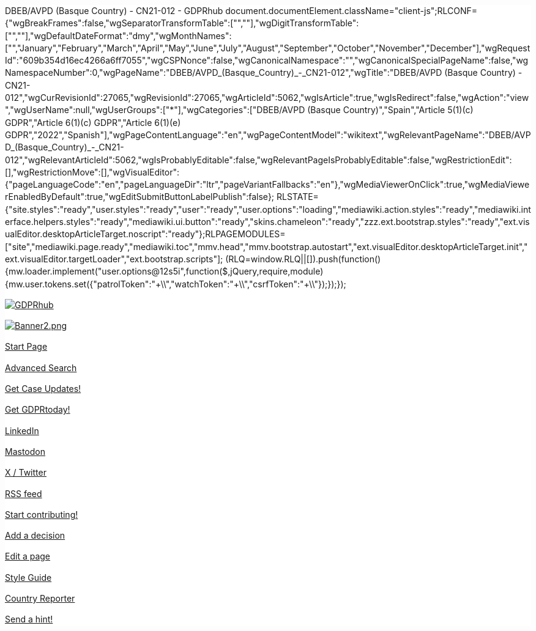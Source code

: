  DBEB/AVPD (Basque Country) - CN21-012 - GDPRhub document.documentElement.className="client-js";RLCONF={"wgBreakFrames":false,"wgSeparatorTransformTable":\["",""\],"wgDigitTransformTable":\["",""\],"wgDefaultDateFormat":"dmy","wgMonthNames":\["","January","February","March","April","May","June","July","August","September","October","November","December"\],"wgRequestId":"609b354d16ec4266a6ff7055","wgCSPNonce":false,"wgCanonicalNamespace":"","wgCanonicalSpecialPageName":false,"wgNamespaceNumber":0,"wgPageName":"DBEB/AVPD\_(Basque\_Country)\_-\_CN21-012","wgTitle":"DBEB/AVPD (Basque Country) - CN21-012","wgCurRevisionId":27065,"wgRevisionId":27065,"wgArticleId":5062,"wgIsArticle":true,"wgIsRedirect":false,"wgAction":"view","wgUserName":null,"wgUserGroups":\["\*"\],"wgCategories":\["DBEB/AVPD (Basque Country)","Spain","Article 5(1)(c) GDPR","Article 6(1)(c) GDPR","Article 6(1)(e) GDPR","2022","Spanish"\],"wgPageContentLanguage":"en","wgPageContentModel":"wikitext","wgRelevantPageName":"DBEB/AVPD\_(Basque\_Country)\_-\_CN21-012","wgRelevantArticleId":5062,"wgIsProbablyEditable":false,"wgRelevantPageIsProbablyEditable":false,"wgRestrictionEdit":\[\],"wgRestrictionMove":\[\],"wgVisualEditor":{"pageLanguageCode":"en","pageLanguageDir":"ltr","pageVariantFallbacks":"en"},"wgMediaViewerOnClick":true,"wgMediaViewerEnabledByDefault":true,"wgEditSubmitButtonLabelPublish":false}; RLSTATE={"site.styles":"ready","user.styles":"ready","user":"ready","user.options":"loading","mediawiki.action.styles":"ready","mediawiki.interface.helpers.styles":"ready","mediawiki.ui.button":"ready","skins.chameleon":"ready","zzz.ext.bootstrap.styles":"ready","ext.visualEditor.desktopArticleTarget.noscript":"ready"};RLPAGEMODULES=\["site","mediawiki.page.ready","mediawiki.toc","mmv.head","mmv.bootstrap.autostart","ext.visualEditor.desktopArticleTarget.init","ext.visualEditor.targetLoader","ext.bootstrap.scripts"\]; (RLQ=window.RLQ||\[\]).push(function(){mw.loader.implement("user.options@12s5i",function($,jQuery,require,module){mw.user.tokens.set({"patrolToken":"+\\\\","watchToken":"+\\\\","csrfToken":"+\\\\"});});});                    

[![GDPRhub](/images/gdprhub_v5_150.png)](/index.php?title=Welcome_to_GDPRhub "Visit the main page")

[![Banner2.png](/images/5/57/Banner2.png)](https://gdprhub.eu/index.php?title=GDPRtoday)

[Start Page](/index.php?title=Welcome_to_GDPRhub)

[Advanced Search](/index.php?title=Advanced_Search)

[Get Case Updates!](#)

[Get GDPRtoday!](/index.php?title=GDPRtoday)

[LinkedIn](https://www.linkedin.com/showcase/gdprhub)

[Mastodon](https://mastodon.social/@GDPRhub)

[X / Twitter](https://www.twitter.com/GDPRhub)

[RSS feed](https://gdprhub.eu/index.php?title=Special:NewPages&feed=atom&hideredirs=1&limit=10&render=1)

[Start contributing!](#)

[Add a decision](/index.php?title=How_to_add_a_new_decision)

[Edit a page](/index.php?title=How_to_edit_a_page_on_GDPRhub)

[Style Guide](/index.php?title=GDPRhub_style_guide)

[Country Reporter](https://gdprmgmt.noyb.eu/become_country_reporter)

[Send a hint!](mailto:GDPRhub@noyb.eu?subject=GDPRhub%20-%20hint&body=Thank%20you%20for%20sending%20us%20a%20hint!%0A%0AIf%20you%20want%20to%20send%20us%20details%20about%20a%20case%20that%20is%20not%20on%20GDPRhub%20yet%2C%20please%20fill%20out%20the%20form%20below!%0AIf%20you%20want%20to%20send%20us%20any%20other%20information%2C%20just%20delete%20this%20text.%0A%0A%3D%3D%3D%20General%20Details%20%3D%3D%3D%0A%0ALink%20to%20the%20decision%20\(attach%20document%20if%20not%20public\)%3A%0ADPA%2FCourt%3A%0ACountry%3A%0ADate%3A%0A%0A%3D%3D%3D%20Factual%20Summary%20in%20English%20%3D%3D%3D%0A%0A-%3E%20What%20happened%20in%20this%20case%3F%0A%0A%3D%3D%3D%20Summary%20of%20the%20Dispute%20in%20English%20%3D%3D%3D%0A%0A-%3E%20What%20was%20the%20core%20dispute%20about%3F%0A%0A%3D%3D%3D%20Summary%20of%20the%20Holding%20in%20English%20%3D%3D%3D%0A%0A-%3E%20What%20is%20the%20core%20take%20away%20from%20the%20decision%3F%0A%0A%0AThank%20you%20for%20your%20support!%0Anoyb.eu%20team)
